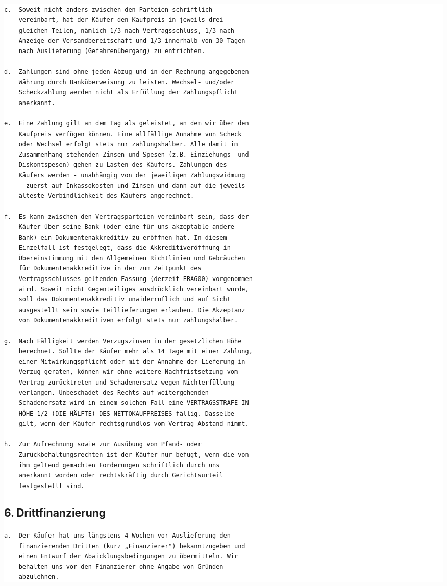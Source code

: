     c.  Soweit nicht anders zwischen den Parteien schriftlich
        vereinbart, hat der Käufer den Kaufpreis in jeweils drei
        gleichen Teilen, nämlich 1/3 nach Vertragsschluss, 1/3 nach
        Anzeige der Versandbereitschaft und 1/3 innerhalb von 30 Tagen
        nach Auslieferung (Gefahrenübergang) zu entrichten.

    d.  Zahlungen sind ohne jeden Abzug und in der Rechnung angegebenen
        Währung durch Banküberweisung zu leisten. Wechsel- und/oder
        Scheckzahlung werden nicht als Erfüllung der Zahlungspflicht
        anerkannt.

    e.  Eine Zahlung gilt an dem Tag als geleistet, an dem wir über den
        Kaufpreis verfügen können. Eine allfällige Annahme von Scheck
        oder Wechsel erfolgt stets nur zahlungshalber. Alle damit im
        Zusammenhang stehenden Zinsen und Spesen (z.B. Einziehungs- und
        Diskontspesen) gehen zu Lasten des Käufers. Zahlungen des
        Käufers werden - unabhängig von der jeweiligen Zahlungswidmung
        - zuerst auf Inkassokosten und Zinsen und dann auf die jeweils
        älteste Verbindlichkeit des Käufers angerechnet.

    f.  Es kann zwischen den Vertragsparteien vereinbart sein, dass der
        Käufer über seine Bank (oder eine für uns akzeptable andere
        Bank) ein Dokumentenakkreditiv zu eröffnen hat. In diesem
        Einzelfall ist festgelegt, dass die Akkreditiveröffnung in
        Übereinstimmung mit den Allgemeinen Richtlinien und Gebräuchen
        für Dokumentenakkreditive in der zum Zeitpunkt des
        Vertragsschlusses geltenden Fassung (derzeit ERA600) vorgenommen
        wird. Soweit nicht Gegenteiliges ausdrücklich vereinbart wurde,
        soll das Dokumentenakkreditiv unwiderruflich und auf Sicht
        ausgestellt sein sowie Teillieferungen erlauben. Die Akzeptanz
        von Dokumentenakkreditiven erfolgt stets nur zahlungshalber.

    g.  Nach Fälligkeit werden Verzugszinsen in der gesetzlichen Höhe
        berechnet. Sollte der Käufer mehr als 14 Tage mit einer Zahlung,
        einer Mitwirkungspflicht oder mit der Annahme der Lieferung in
        Verzug geraten, können wir ohne weitere Nachfristsetzung vom
        Vertrag zurücktreten und Schadenersatz wegen Nichterfüllung
        verlangen. Unbeschadet des Rechts auf weitergehenden
        Schadenersatz wird in einem solchen Fall eine VERTRAGSSTRAFE IN
        HÖHE 1/2 (DIE HÄLFTE) DES NETTOKAUFPREISES fällig. Dasselbe
        gilt, wenn der Käufer rechtsgrundlos vom Vertrag Abstand nimmt.

    h.  Zur Aufrechnung sowie zur Ausübung von Pfand- oder
        Zurückbehaltungsrechten ist der Käufer nur befugt, wenn die von
        ihm geltend gemachten Forderungen schriftlich durch uns
        anerkannt worden oder rechtskräftig durch Gerichtsurteil
        festgestellt sind.

## 6.  Drittfinanzierung

    a.  Der Käufer hat uns längstens 4 Wochen vor Auslieferung den
        finanzierenden Dritten (kurz „Finanzierer") bekanntzugeben und
        einen Entwurf der Abwicklungsbedingungen zu übermitteln. Wir
        behalten uns vor den Finanzierer ohne Angabe von Gründen
        abzulehnen.
